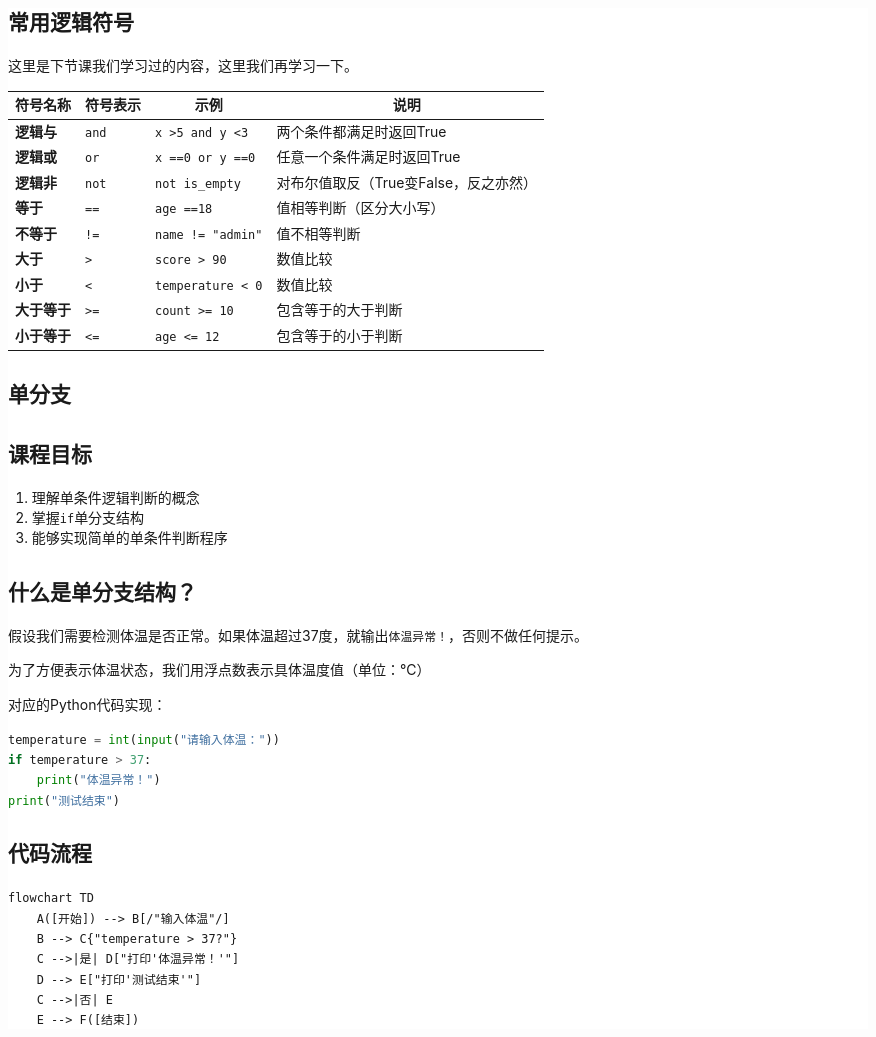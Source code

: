 ## 常用逻辑符号

这里是下节课我们学习过的内容，这里我们再学习一下。

| 符号名称        | 符号表示       | 示例                | 说明                                   |
|----------------|---------------|---------------------|----------------------------------------|
| **逻辑与**      | `and`         | `x >5 and y <3`     | 两个条件都满足时返回True                |
| **逻辑或**      | `or`          | `x ==0 or y ==0`    | 任意一个条件满足时返回True              |
| **逻辑非**      | `not`         | `not is_empty`      | 对布尔值取反（True变False，反之亦然）   |
| **等于**        | `==`          | `age ==18`          | 值相等判断（区分大小写）                |
| **不等于**      | `!=`          | `name != "admin"`   | 值不相等判断                            |
| **大于**        | `>`           | `score > 90`        | 数值比较                                |
| **小于**        | `<`           | `temperature < 0`   | 数值比较                                |
| **大于等于**    | `>=`          | `count >= 10`       | 包含等于的大于判断                      |
| **小于等于**    | `<=`          | `age <= 12`         | 包含等于的小于判断                      |

## 单分支



## 课程目标

1. 理解单条件逻辑判断的概念
2. 掌握`if`单分支结构
3. 能够实现简单的单条件判断程序

## 什么是单分支结构？

假设我们需要检测体温是否正常。如果体温超过37度，就输出`体温异常！`，否则不做任何提示。

为了方便表示体温状态，我们用浮点数表示具体温度值（单位：℃）


对应的Python代码实现：

```python
temperature = int(input("请输入体温："))
if temperature > 37:
    print("体温异常！")
print("测试结束")
```

## 代码流程


```mermaid
flowchart TD
    A([开始]) --> B[/"输入体温"/]
    B --> C{"temperature > 37?"}
    C -->|是| D["打印'体温异常！'"]
    D --> E["打印'测试结束'"]
    C -->|否| E
    E --> F([结束])
```
